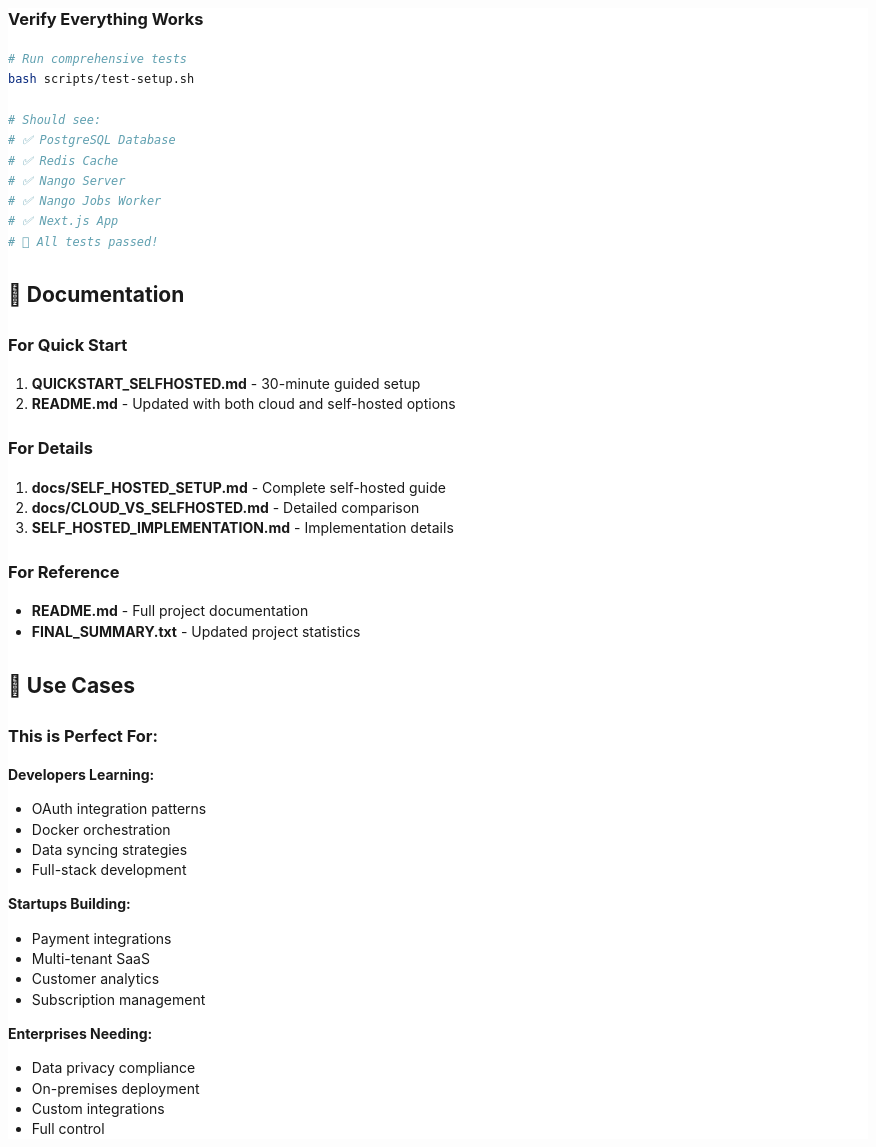 ### Verify Everything Works

```bash
# Run comprehensive tests
bash scripts/test-setup.sh

# Should see:
# ✅ PostgreSQL Database
# ✅ Redis Cache
# ✅ Nango Server
# ✅ Nango Jobs Worker
# ✅ Next.js App
# 🎉 All tests passed!
```

## 📖 Documentation

### For Quick Start
1. **QUICKSTART_SELFHOSTED.md** - 30-minute guided setup
2. **README.md** - Updated with both cloud and self-hosted options

### For Details
1. **docs/SELF_HOSTED_SETUP.md** - Complete self-hosted guide
2. **docs/CLOUD_VS_SELFHOSTED.md** - Detailed comparison
3. **SELF_HOSTED_IMPLEMENTATION.md** - Implementation details

### For Reference
- **README.md** - Full project documentation
- **FINAL_SUMMARY.txt** - Updated project statistics

## 🎯 Use Cases

### This is Perfect For:

**Developers Learning:**
- OAuth integration patterns
- Docker orchestration
- Data syncing strategies
- Full-stack development

**Startups Building:**
- Payment integrations
- Multi-tenant SaaS
- Customer analytics
- Subscription management

**Enterprises Needing:**
- Data privacy compliance
- On-premises deployment
- Custom integrations
- Full control
